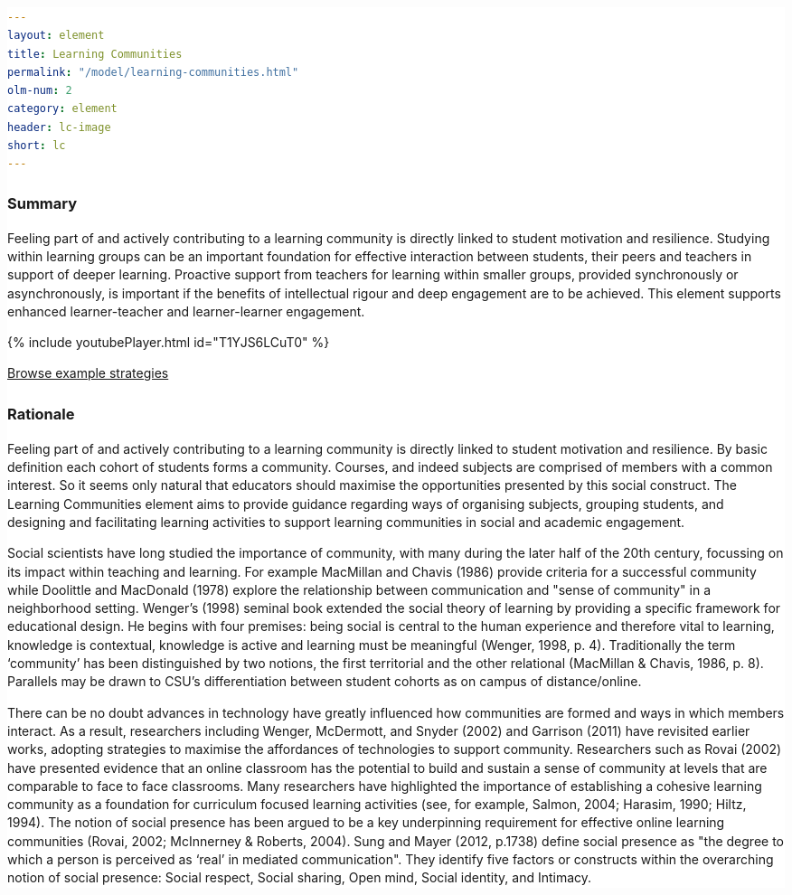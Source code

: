 ```yaml
---
layout: element
title: Learning Communities
permalink: "/model/learning-communities.html"
olm-num: 2
category: element
header: lc-image
short: lc
---
```


### Summary

Feeling part of and actively contributing to a learning community is directly linked to student motivation and resilience. Studying within learning groups can be an important foundation for effective interaction between students, their peers and teachers in support of deeper learning. Proactive support from teachers for learning within smaller groups, provided synchronously or asynchronously, is important if the benefits of intellectual rigour and deep engagement are to be achieved. This element supports enhanced learner-teacher and learner-learner engagement.

{% include youtubePlayer.html id="T1YJS6LCuT0" %}

<div class="extra-top-padding row-flex">
<a href="{{ site.baseurl }}/tags/LC.html" class="button pink-bg">Browse example strategies</a>
</div>

### Rationale

Feeling part of and actively contributing to a learning community is directly linked to student motivation and resilience. By basic definition each cohort of students forms a community. Courses, and indeed subjects are comprised of members with a common interest. So it seems only natural that educators should maximise the opportunities presented by this social construct. The Learning Communities element aims to provide guidance regarding ways of organising subjects, grouping students, and designing and facilitating learning activities to support learning communities in social and academic engagement.

Social scientists have long studied the importance of community, with many during the later half of the 20th century, focussing on its impact within teaching and learning. For example MacMillan and Chavis (1986) provide criteria for a successful community while  Doolittle and MacDonald (1978) explore the relationship between communication and "sense of community" in a neighborhood setting. Wenger’s (1998) seminal book extended the social theory of learning by providing a specific framework for educational design. He begins with four premises: being social is central to the human experience and therefore vital to learning, knowledge is contextual, knowledge is active and learning must be meaningful (Wenger, 1998, p. 4). Traditionally the term ‘community’ has been distinguished by two notions, the first territorial and the other relational (MacMillan & Chavis, 1986, p. 8). Parallels may be drawn to CSU’s differentiation between student cohorts as on campus of distance/online.

There can be no doubt advances in technology have greatly influenced how communities are formed and ways in which members interact.  As a result, researchers including Wenger, McDermott, and Snyder (2002) and Garrison (2011) have revisited earlier works, adopting strategies to maximise the affordances of technologies to support community. Researchers such as Rovai (2002) have presented evidence that an online classroom has the potential to build and sustain a sense of community at levels that are comparable to face to face classrooms. Many researchers have highlighted the importance of establishing a cohesive learning community as a foundation for curriculum focused learning activities (see, for example, Salmon, 2004; Harasim, 1990; Hiltz, 1994). The notion of social presence has been argued to be a key underpinning requirement for effective online learning communities (Rovai, 2002; McInnerney & Roberts, 2004). Sung and Mayer (2012, p.1738) define social presence as "the degree to which a person is perceived as ‘real’ in mediated communication". They identify five factors or constructs within the overarching notion of social presence: Social respect, Social sharing, Open mind, Social identity, and Intimacy.
